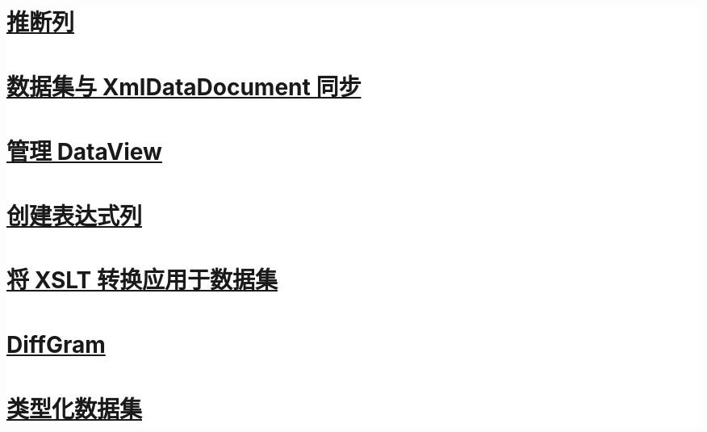 # [推断列](inferring-columns.md)
# [数据集与 XmlDataDocument 同步](dataset-and-xmldatadocument-synchronization.md)
# [管理 DataView](managing-dataviews.md)
# [创建表达式列](creating-expression-columns.md)
# [将 XSLT 转换应用于数据集](applying-an-xslt-transform-to-a-dataset.md)
# [DiffGram](diffgrams.md)
# [类型化数据集](typed-datasets.md)
